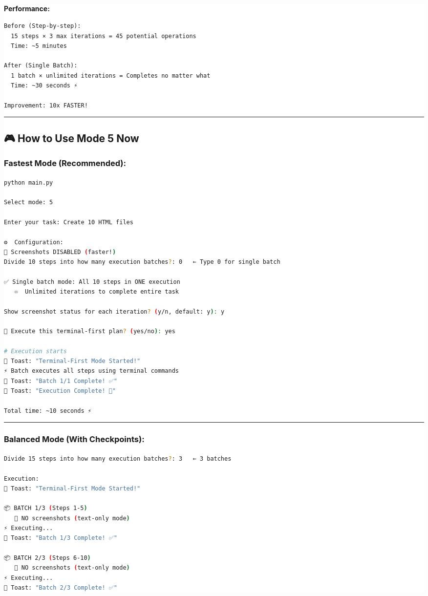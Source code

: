 **Performance:**
```
Before (Step-by-step):
  15 steps × 3 max iterations = 45 potential operations
  Time: ~5 minutes
  
After (Single Batch):
  1 batch × unlimited iterations = Completes no matter what
  Time: ~30 seconds ⚡
  
Improvement: 10x FASTER!
```

---

## 🎮 How to Use Mode 5 Now

### **Fastest Mode (Recommended):**

```bash
python main.py

Select mode: 5

Enter your task: Create 10 HTML files

⚙️  Configuration:
🚫 Screenshots DISABLED (faster!)
Divide 10 steps into how many execution batches?: 0   ← Type 0 for single batch

✅ Single batch mode: All 10 steps in ONE execution
   ♾️  Unlimited iterations to complete entire task

Show screenshot status for each iteration? (y/n, default: y): y

🚀 Execute this terminal-first plan? (yes/no): yes

# Execution starts
🔔 Toast: "Terminal-First Mode Started!"
⚡ Batch executes all steps using terminal commands
🔔 Toast: "Batch 1/1 Complete! ✅"
🔔 Toast: "Execution Complete! 🎉"

Total time: ~10 seconds ⚡
```

---

### **Balanced Mode (With Checkpoints):**

```bash
Divide 15 steps into how many execution batches?: 3   ← 3 batches

Execution:
🔔 Toast: "Terminal-First Mode Started!"

📦 BATCH 1/3 (Steps 1-5)
   📸 NO screenshots (text-only mode)
⚡ Executing...
🔔 Toast: "Batch 1/3 Complete! ✅"

📦 BATCH 2/3 (Steps 6-10)
   📸 NO screenshots (text-only mode)
⚡ Executing...
🔔 Toast: "Batch 2/3 Complete! ✅"
```